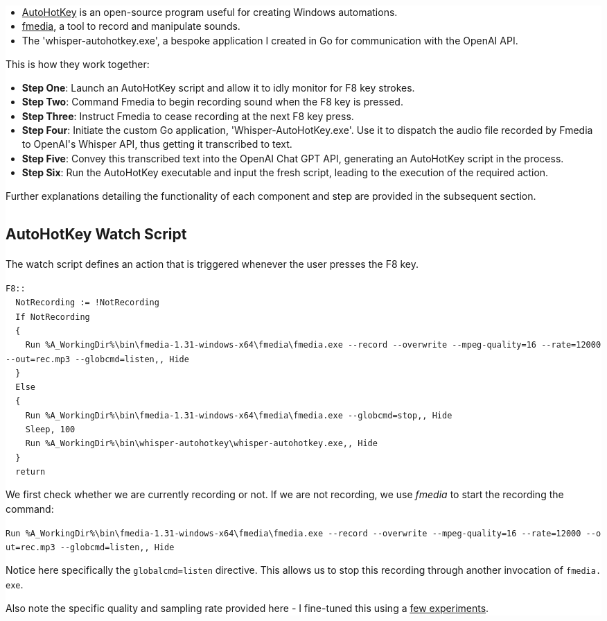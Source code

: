 - [AutoHotKey](https://www.autohotkey.com/) is an open-source program useful for creating Windows automations.
- [fmedia](https://stsaz.github.io/fmedia/), a tool to record and manipulate sounds.
- The 'whisper-autohotkey.exe', a bespoke application I created in Go for communication with the OpenAI API.

This is how they work together:

- **Step One**: Launch an AutoHotKey script and allow it to idly monitor for F8 key strokes. 
- **Step Two**: Command Fmedia to begin recording sound when the F8 key is pressed.
- **Step Three**: Instruct Fmedia to cease recording at the next F8 key press.
- **Step Four**: Initiate the custom Go application, 'Whisper-AutoHotKey.exe'. Use it to dispatch the audio file recorded by Fmedia to OpenAI's Whisper API, thus getting it transcribed to text.
- **Step Five**: Convey this transcribed text into the OpenAI Chat GPT API, generating an AutoHotKey script in the process.
- **Step Six**: Run the AutoHotKey executable and input the fresh script, leading to the execution of the required action.

Further explanations detailing the functionality of each component and step are provided in the subsequent section.

## AutoHotKey Watch Script

The watch script defines an action that is triggered whenever the user presses the F8 key.

```
F8::
  NotRecording := !NotRecording
  If NotRecording
  {
    Run %A_WorkingDir%\bin\fmedia-1.31-windows-x64\fmedia\fmedia.exe --record --overwrite --mpeg-quality=16 --rate=12000 --out=rec.mp3 --globcmd=listen,, Hide
  }
  Else
  {  
    Run %A_WorkingDir%\bin\fmedia-1.31-windows-x64\fmedia\fmedia.exe --globcmd=stop,, Hide
    Sleep, 100
    Run %A_WorkingDir%\bin\whisper-autohotkey\whisper-autohotkey.exe,, Hide
  }
  return
```

We first check whether we are currently recording or not. If we are not recording, we use _fmedia_ to start the recording the command:

```
Run %A_WorkingDir%\bin\fmedia-1.31-windows-x64\fmedia\fmedia.exe --record --overwrite --mpeg-quality=16 --rate=12000 --out=rec.mp3 --globcmd=listen,, Hide
```

Notice here specifically the `globalcmd=listen` directive. This allows us to stop this recording through another invocation of `fmedia.exe`. 

Also note the specific quality and sampling rate provided here - I fine-tuned this using a [few experiments](https://maxrohde.com/2023/09/17/optimise-openai-whisper-api-sampling-rate-quality). 
